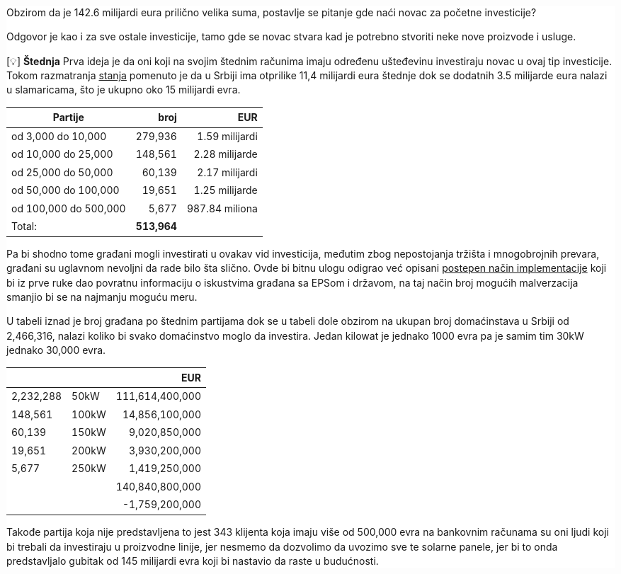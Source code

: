Obzirom da je 142.6 milijardi eura prilično velika suma, postavlje se pitanje gde naći novac za početne investicije?

Odgovor je kao i za sve ostale investicije, tamo gde se novac stvara kad je potrebno stvoriti neke nove proizvode i usluge.


[💡] **Štednja**
Prva ideja je da oni koji na svojim štednim računima imaju određenu ušteđevinu investiraju novac u ovaj tip investicije. Tokom razmatranja [stanja](/articles/01-stanje/) pomenuto je da u Srbiji ima otprilike 11,4 milijardi eura štednje dok se dodatnih 3.5 milijarde eura nalazi u slamaricama, što je ukupno oko 15 milijardi evra.

| Partije                |        broj  | EUR               |
|------------------------|-------------:|------------------:|
| od 3,000 do 10,000     |      279,936 | 1.59 milijardi    |
| od 10,000 do 25,000    |      148,561 | 2.28 milijarde    |
| od 25,000 do 50,000    |       60,139 | 2.17 milijardi    |
| od 50,000 do 100,000   |       19,651 | 1.25 milijarde    |
| od 100,000 do 500,000  |        5,677 | 987.84 miliona    | 
| Total:                 |  **513,964** |                   | 

Pa bi shodno tome građani mogli investirati u ovakav vid investicija, međutim zbog nepostojanja tržišta i mnogobrojnih prevara, građani su uglavnom nevoljni da rade bilo šta slično. Ovde bi bitnu ulogu odigrao već opisani [postepen način implementacije](#implementacija) koji bi iz prve ruke dao povratnu informaciju o iskustvima građana sa EPSom i državom, na taj način broj mogućih malverzacija smanjio bi se na najmanju moguću meru.

U tabeli iznad je broj građana po štednim partijama dok se u tabeli dole obzirom na ukupan broj domaćinstava u Srbiji od 2,466,316, nalazi koliko bi svako domaćinstvo moglo da investira. Jedan kilowat je jednako 1000 evra pa je samim tim 30kW jednako 30,000 evra.

|	 	   |       | 			 EUR |
|----------|-------|----------------:|
|2,232,288 | 50kW  | 111,614,400,000 |
|148,561   | 100kW |  14,856,100,000 |
|60,139	   | 150kW |   9,020,850,000 |
|19,651	   | 200kW |   3,930,200,000 |
|5,677	   | 250kW |   1,419,250,000 |
|          |       | 140,840,800,000 |
|		   |       |  -1,759,200,000 |

Takođe partija koja nije predstavljena to jest 343 klijenta koja imaju više od 500,000 evra na bankovnim računama su oni ljudi koji bi trebali da investiraju u proizvodne linije, jer nesmemo da dozvolimo da uvozimo sve te solarne panele, jer bi to onda predstavljalo gubitak od 145 milijardi evra koji bi nastavio da raste u budućnosti.
